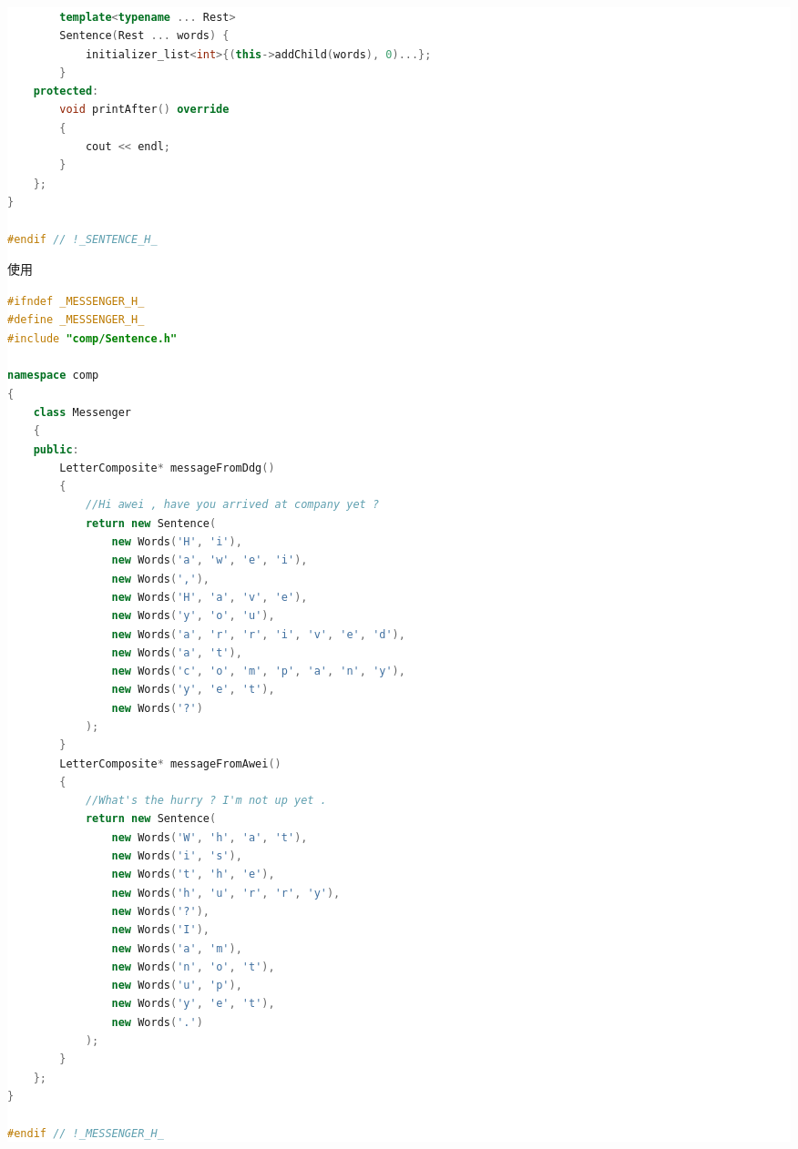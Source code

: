 ```C++
        template<typename ... Rest>
        Sentence(Rest ... words) {
            initializer_list<int>{(this->addChild(words), 0)...};
        }
    protected:
        void printAfter() override
        {
            cout << endl;
        }
    };
}

#endif // !_SENTENCE_H_
```

使用

```C++
#ifndef _MESSENGER_H_
#define _MESSENGER_H_
#include "comp/Sentence.h"

namespace comp
{
    class Messenger
    {
    public:
        LetterComposite* messageFromDdg()
        {
            //Hi awei , have you arrived at company yet ?
            return new Sentence(
                new Words('H', 'i'),
                new Words('a', 'w', 'e', 'i'),
                new Words(','),
                new Words('H', 'a', 'v', 'e'),
                new Words('y', 'o', 'u'),
                new Words('a', 'r', 'r', 'i', 'v', 'e', 'd'),
                new Words('a', 't'),
                new Words('c', 'o', 'm', 'p', 'a', 'n', 'y'),
                new Words('y', 'e', 't'),
                new Words('?')
            );
        }
        LetterComposite* messageFromAwei()
        {
            //What's the hurry ? I'm not up yet .
            return new Sentence(
                new Words('W', 'h', 'a', 't'),
                new Words('i', 's'),
                new Words('t', 'h', 'e'),
                new Words('h', 'u', 'r', 'r', 'y'),
                new Words('?'),
                new Words('I'),
                new Words('a', 'm'),
                new Words('n', 'o', 't'),
                new Words('u', 'p'),
                new Words('y', 'e', 't'),
                new Words('.')
            );
        }
    };
}

#endif // !_MESSENGER_H_
```
